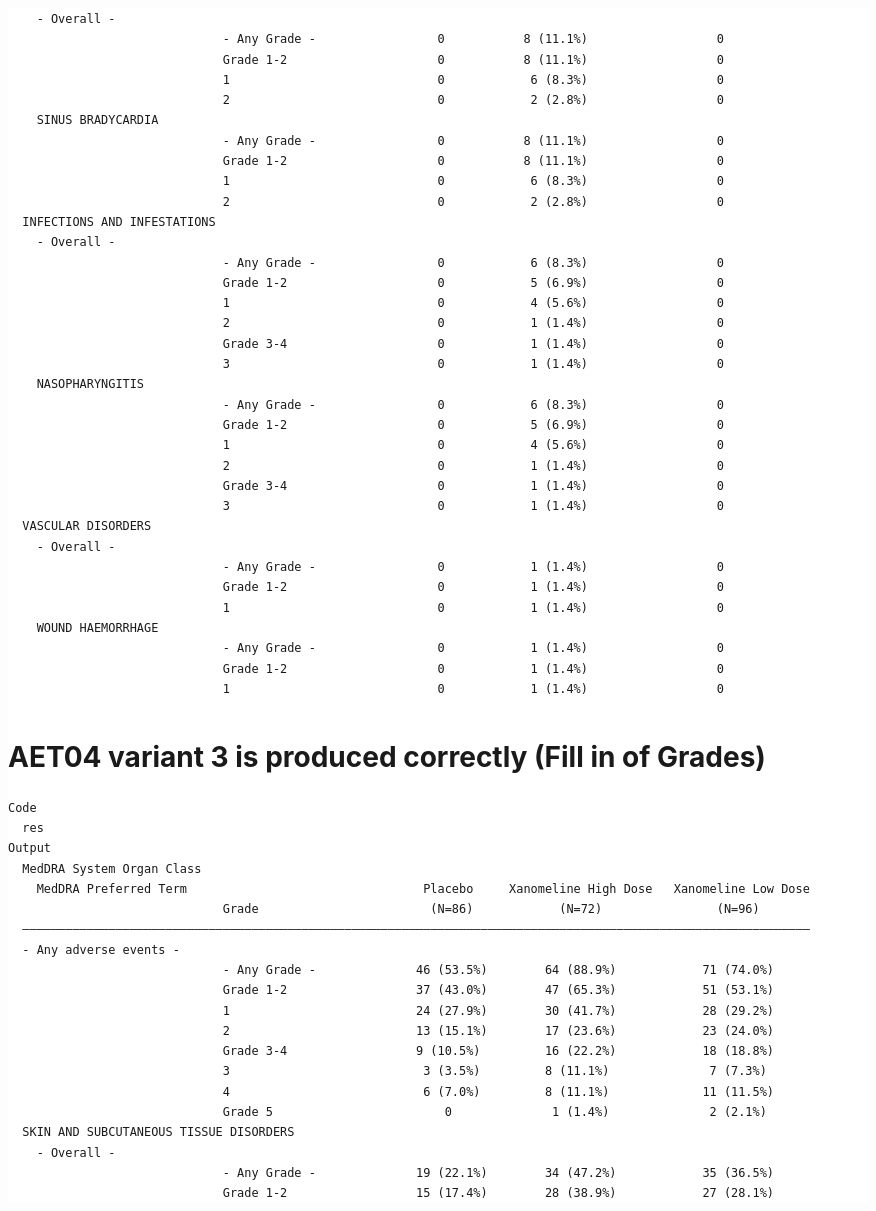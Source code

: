         - Overall -                                                                                              
                                  - Any Grade -                 0           8 (11.1%)                  0         
                                  Grade 1-2                     0           8 (11.1%)                  0         
                                  1                             0            6 (8.3%)                  0         
                                  2                             0            2 (2.8%)                  0         
        SINUS BRADYCARDIA                                                                                        
                                  - Any Grade -                 0           8 (11.1%)                  0         
                                  Grade 1-2                     0           8 (11.1%)                  0         
                                  1                             0            6 (8.3%)                  0         
                                  2                             0            2 (2.8%)                  0         
      INFECTIONS AND INFESTATIONS                                                                                
        - Overall -                                                                                              
                                  - Any Grade -                 0            6 (8.3%)                  0         
                                  Grade 1-2                     0            5 (6.9%)                  0         
                                  1                             0            4 (5.6%)                  0         
                                  2                             0            1 (1.4%)                  0         
                                  Grade 3-4                     0            1 (1.4%)                  0         
                                  3                             0            1 (1.4%)                  0         
        NASOPHARYNGITIS                                                                                          
                                  - Any Grade -                 0            6 (8.3%)                  0         
                                  Grade 1-2                     0            5 (6.9%)                  0         
                                  1                             0            4 (5.6%)                  0         
                                  2                             0            1 (1.4%)                  0         
                                  Grade 3-4                     0            1 (1.4%)                  0         
                                  3                             0            1 (1.4%)                  0         
      VASCULAR DISORDERS                                                                                         
        - Overall -                                                                                              
                                  - Any Grade -                 0            1 (1.4%)                  0         
                                  Grade 1-2                     0            1 (1.4%)                  0         
                                  1                             0            1 (1.4%)                  0         
        WOUND HAEMORRHAGE                                                                                        
                                  - Any Grade -                 0            1 (1.4%)                  0         
                                  Grade 1-2                     0            1 (1.4%)                  0         
                                  1                             0            1 (1.4%)                  0         

# AET04 variant 3 is produced correctly (Fill in of Grades)

    Code
      res
    Output
      MedDRA System Organ Class                                                                                     
        MedDRA Preferred Term                                 Placebo     Xanomeline High Dose   Xanomeline Low Dose
                                  Grade                        (N=86)            (N=72)                (N=96)       
      ——————————————————————————————————————————————————————————————————————————————————————————————————————————————
      - Any adverse events -                                                                                        
                                  - Any Grade -              46 (53.5%)        64 (88.9%)            71 (74.0%)     
                                  Grade 1-2                  37 (43.0%)        47 (65.3%)            51 (53.1%)     
                                  1                          24 (27.9%)        30 (41.7%)            28 (29.2%)     
                                  2                          13 (15.1%)        17 (23.6%)            23 (24.0%)     
                                  Grade 3-4                  9 (10.5%)         16 (22.2%)            18 (18.8%)     
                                  3                           3 (3.5%)         8 (11.1%)              7 (7.3%)      
                                  4                           6 (7.0%)         8 (11.1%)             11 (11.5%)     
                                  Grade 5                        0              1 (1.4%)              2 (2.1%)      
      SKIN AND SUBCUTANEOUS TISSUE DISORDERS                                                                        
        - Overall -                                                                                                 
                                  - Any Grade -              19 (22.1%)        34 (47.2%)            35 (36.5%)     
                                  Grade 1-2                  15 (17.4%)        28 (38.9%)            27 (28.1%)     